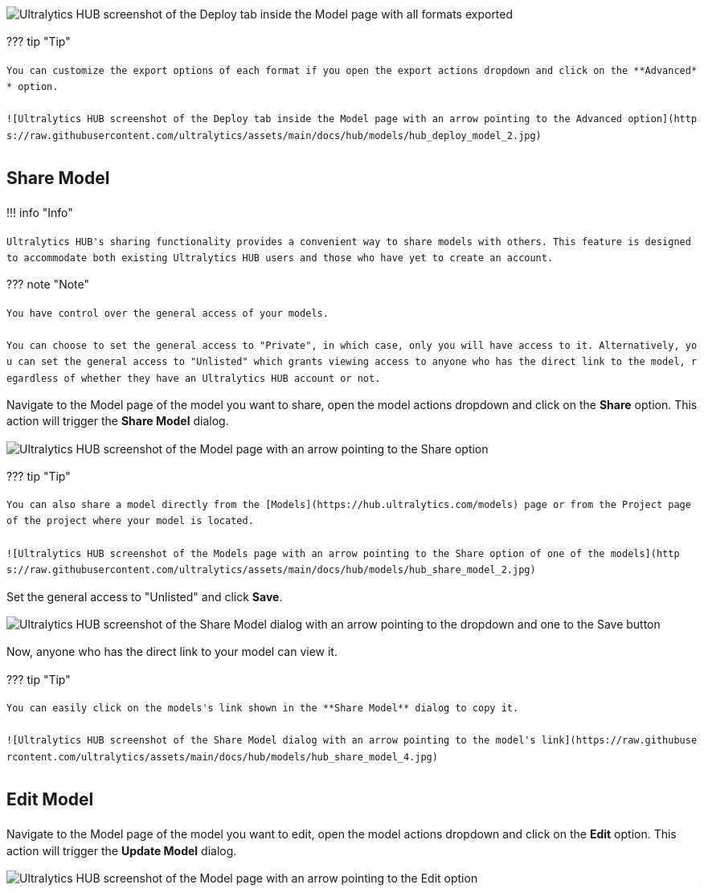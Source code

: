 ![Ultralytics HUB screenshot of the Deploy tab inside the Model page with all formats exported](https://raw.githubusercontent.com/ultralytics/assets/main/docs/hub/models/hub_deploy_model_1.jpg)

??? tip "Tip"

    You can customize the export options of each format if you open the export actions dropdown and click on the **Advanced** option.

    ![Ultralytics HUB screenshot of the Deploy tab inside the Model page with an arrow pointing to the Advanced option](https://raw.githubusercontent.com/ultralytics/assets/main/docs/hub/models/hub_deploy_model_2.jpg)

## Share Model

!!! info "Info"

    Ultralytics HUB's sharing functionality provides a convenient way to share models with others. This feature is designed to accommodate both existing Ultralytics HUB users and those who have yet to create an account.

??? note "Note"

    You have control over the general access of your models.

    You can choose to set the general access to "Private", in which case, only you will have access to it. Alternatively, you can set the general access to "Unlisted" which grants viewing access to anyone who has the direct link to the model, regardless of whether they have an Ultralytics HUB account or not.

Navigate to the Model page of the model you want to share, open the model actions dropdown and click on the **Share** option. This action will trigger the **Share Model** dialog.

![Ultralytics HUB screenshot of the Model page with an arrow pointing to the Share option](https://raw.githubusercontent.com/ultralytics/assets/main/docs/hub/models/hub_share_model_1.jpg)

??? tip "Tip"

    You can also share a model directly from the [Models](https://hub.ultralytics.com/models) page or from the Project page of the project where your model is located.

    ![Ultralytics HUB screenshot of the Models page with an arrow pointing to the Share option of one of the models](https://raw.githubusercontent.com/ultralytics/assets/main/docs/hub/models/hub_share_model_2.jpg)

Set the general access to "Unlisted" and click **Save**.

![Ultralytics HUB screenshot of the Share Model dialog with an arrow pointing to the dropdown and one to the Save button](https://raw.githubusercontent.com/ultralytics/assets/main/docs/hub/models/hub_share_model_3.jpg)

Now, anyone who has the direct link to your model can view it.

??? tip "Tip"

    You can easily click on the models's link shown in the **Share Model** dialog to copy it.

    ![Ultralytics HUB screenshot of the Share Model dialog with an arrow pointing to the model's link](https://raw.githubusercontent.com/ultralytics/assets/main/docs/hub/models/hub_share_model_4.jpg)

## Edit Model

Navigate to the Model page of the model you want to edit, open the model actions dropdown and click on the **Edit** option. This action will trigger the **Update Model** dialog.

![Ultralytics HUB screenshot of the Model page with an arrow pointing to the Edit option](https://raw.githubusercontent.com/ultralytics/assets/main/docs/hub/models/hub_edit_model_1.jpg)
